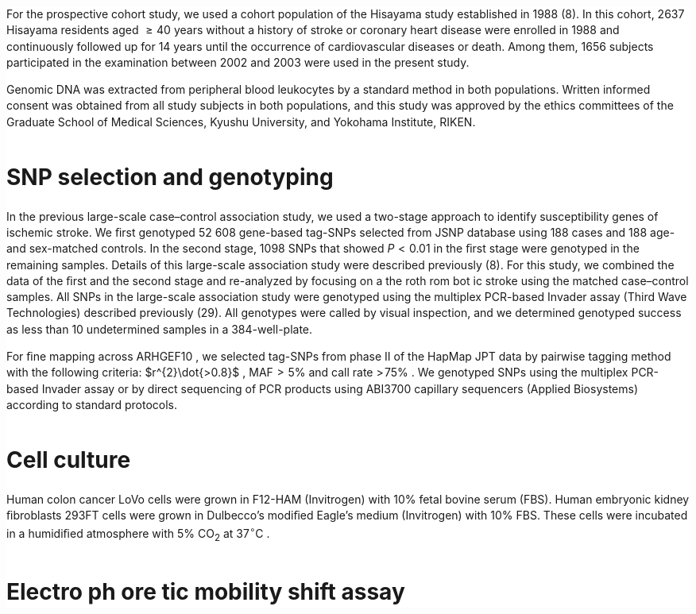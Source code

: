 For the prospective cohort study, we used a cohort population of the Hisayama study established in 1988 (8). In this cohort, 2637 Hisayama residents aged    ${\geq}40$   years without a history of stroke or coronary heart disease were enrolled in 1988 and continuously followed up for 14 years until the occurrence of cardiovascular diseases or death. Among them, 1656 subjects participated in the examination between 2002 and 2003 were used in the present study.  

Genomic DNA was extracted from peripheral blood leukocytes by a standard method in both populations. Written informed consent was obtained from all study subjects in both populations, and this study was approved by the ethics committees of the Graduate School of Medical Sciences, Kyushu University, and Yokohama Institute, RIKEN.  

# SNP selection and genotyping  

In the previous large-scale case–control association study, we used a two-stage approach to identify susceptibility genes of ischemic stroke. We ﬁrst genotyped 52 608 gene-based tag-SNPs selected from JSNP database using 188 cases and 188 age- and sex-matched controls. In the second stage, 1098 SNPs that showed  $P<0.01$   in the ﬁrst stage were genotyped in the remaining samples. Details of this large-scale association study were described previously (8). For this study, we combined the data of the ﬁrst and the second stage and re-analyzed by focusing on a the roth rom bot ic stroke using the matched case–control samples. All SNPs in the large-scale association study were genotyped using the multiplex PCR-based Invader assay (Third Wave Technologies) described previously (29). All genotypes were called by visual inspection, and we determined genotyped success as less than 10 undetermined samples in a 384-well-plate.  

For ﬁne mapping across  ARHGEF10 , we selected tag-SNPs from phase II of the HapMap JPT data by pairwise tagging method with the following criteria:    $r^{2}\dot{>0.8}$  ,   $\mathrm{MAF}>5\%$  and call rate    $>\!75\%$  . We genotyped SNPs using the multiplex PCR-based Invader assay or by direct sequencing of PCR products using ABI3700 capillary sequencers (Applied Biosystems) according to standard protocols.  

# Cell culture  

Human colon cancer LoVo cells were grown in F12-HAM (Invitrogen) with   $10\%$   fetal bovine serum (FBS). Human embryonic kidney ﬁbroblasts 293FT cells were grown in Dulbecco’s modiﬁed Eagle’s medium (Invitrogen) with   $10\%$   FBS. These cells were incubated in a humidiﬁed atmosphere with  $5\%$     $\mathrm{CO}_{2}$   at  $37^{\circ}\mathrm{C}$  .  

# Electro ph ore tic mobility shift assay  
